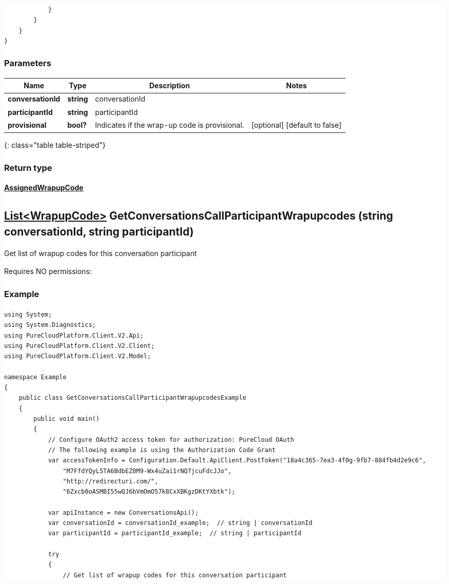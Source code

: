 ```{"language":"csharp"}
            }
        }
    }
}
```

### Parameters


|Name | Type | Description  | Notes |
|------------- | ------------- | ------------- | -------------|
| **conversationId** | **string**| conversationId |  |
| **participantId** | **string**| participantId |  |
| **provisional** | **bool?**| Indicates if the wrap-up code is provisional. | [optional] [default to false] |
{: class="table table-striped"}

### Return type

[**AssignedWrapupCode**](AssignedWrapupCode.html)

<a name="getconversationscallparticipantwrapupcodes"></a>

## [**List&lt;WrapupCode&gt;**](WrapupCode.html) GetConversationsCallParticipantWrapupcodes (string conversationId, string participantId)



Get list of wrapup codes for this conversation participant



Requires NO permissions: 


### Example
```{"language":"csharp"}
using System;
using System.Diagnostics;
using PureCloudPlatform.Client.V2.Api;
using PureCloudPlatform.Client.V2.Client;
using PureCloudPlatform.Client.V2.Model;

namespace Example
{
    public class GetConversationsCallParticipantWrapupcodesExample
    {
        public void main()
        { 
            // Configure OAuth2 access token for authorization: PureCloud OAuth
            // The following example is using the Authorization Code Grant
            var accessTokenInfo = Configuration.Default.ApiClient.PostToken("18a4c365-7ea3-4f0g-9fb7-884fb4d2e9c6",
                "M7FfdYQyL5TA6BdbEZ8M9-Wx4uZai1rNQ7jcuFdcJJo",
                "http://redirecturi.com/",
                "6Zxcb0oASMBI55wQJ6bVmOmO57k8CxXBKgzDKtYXbtk");

            var apiInstance = new ConversationsApi();
            var conversationId = conversationId_example;  // string | conversationId
            var participantId = participantId_example;  // string | participantId

            try
            { 
                // Get list of wrapup codes for this conversation participant
```